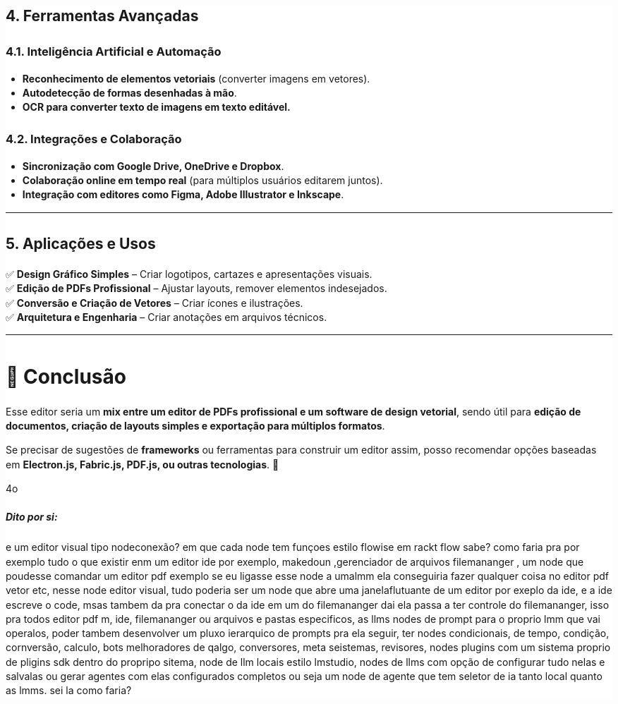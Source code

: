 
## **4. Ferramentas Avançadas**

### **4.1. Inteligência Artificial e Automação**

- **Reconhecimento de elementos vetoriais** (converter imagens em vetores).
- **Autodetecção de formas desenhadas à mão**.
- **OCR para converter texto de imagens em texto editável.**

### **4.2. Integrações e Colaboração**

- **Sincronização com Google Drive, OneDrive e Dropbox**.
- **Colaboração online em tempo real** (para múltiplos usuários editarem juntos).
- **Integração com editores como Figma, Adobe Illustrator e Inkscape**.

---

## **5. Aplicações e Usos**

✅ **Design Gráfico Simples** – Criar logotipos, cartazes e apresentações visuais.  
✅ **Edição de PDFs Profissional** – Ajustar layouts, remover elementos indesejados.  
✅ **Conversão e Criação de Vetores** – Criar ícones e ilustrações.  
✅ **Arquitetura e Engenharia** – Criar anotações em arquivos técnicos.

---

# **🔹 Conclusão**

Esse editor seria um **mix entre um editor de PDFs profissional e um software de design vetorial**, sendo útil para **edição de documentos, criação de layouts simples e exportação para múltiplos formatos**.

Se precisar de sugestões de **frameworks** ou ferramentas para construir um editor assim, posso recomendar opções baseadas em **Electron.js, Fabric.js, PDF.js, ou outras tecnologias**. 🚀

4o

##### Dito por si:

e um editor visual tipo nodeconexão? em que cada node tem funçoes estilo flowise em rackt flow sabe? como faria pra por exemplo tudo o que existir enm um editor ide por exemplo, makedoun ,gerenciador de arquivos filemananger , um node que poudesse comandar um editor pdf exemplo se eu ligasse esse node a umalmm ela conseguiria fazer qualquer coisa no editor pdf vetor etc, nesse node editor visual, tudo poderia ser um node que abre uma janelaflutuante de um editor por exeplo da ide, e a ide escreve o code, msas tambem da pra conectar o da ide em um do filemananger dai ela passa a ter controle do filemananger, isso pra todos editor pdf m, ide, filemananger ou arquivos e pastas especificos, as llms nodes de prompt para o proprio lmm que vai operalos, poder tambem desenvolver um pluxo ierarquico de prompts pra ela seguir, ter nodes condicionais, de tempo, condição, cornversão, calculo, bots melhoradores de qalgo, conversores, meta seistemas, revisores, nodes plugins com um sistema proprio de pligins sdk dentro do propripo sitema, node de llm locais estilo lmstudio, nodes de llms com opção de configurar tudo nelas e salvalas ou gerar agentes com elas configurados completos ou seja um node de agente que tem seletor de ia tanto local quanto as lmms. sei la como faria?
